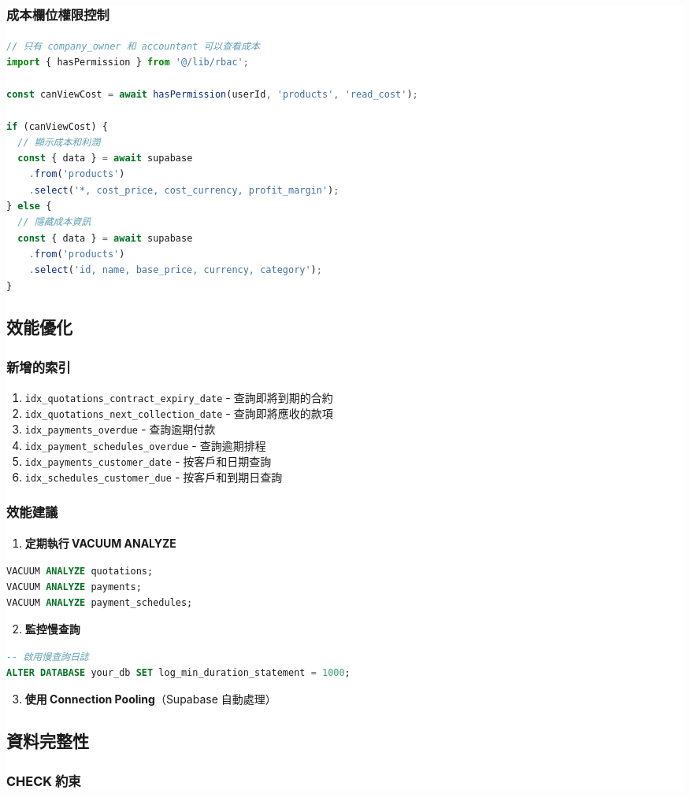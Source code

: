 ### 成本欄位權限控制

```typescript
// 只有 company_owner 和 accountant 可以查看成本
import { hasPermission } from '@/lib/rbac';

const canViewCost = await hasPermission(userId, 'products', 'read_cost');

if (canViewCost) {
  // 顯示成本和利潤
  const { data } = await supabase
    .from('products')
    .select('*, cost_price, cost_currency, profit_margin');
} else {
  // 隱藏成本資訊
  const { data } = await supabase
    .from('products')
    .select('id, name, base_price, currency, category');
}
```

## 效能優化

### 新增的索引

1. `idx_quotations_contract_expiry_date` - 查詢即將到期的合約
2. `idx_quotations_next_collection_date` - 查詢即將應收的款項
3. `idx_payments_overdue` - 查詢逾期付款
4. `idx_payment_schedules_overdue` - 查詢逾期排程
5. `idx_payments_customer_date` - 按客戶和日期查詢
6. `idx_schedules_customer_due` - 按客戶和到期日查詢

### 效能建議

1. **定期執行 VACUUM ANALYZE**
```sql
VACUUM ANALYZE quotations;
VACUUM ANALYZE payments;
VACUUM ANALYZE payment_schedules;
```

2. **監控慢查詢**
```sql
-- 啟用慢查詢日誌
ALTER DATABASE your_db SET log_min_duration_statement = 1000;
```

3. **使用 Connection Pooling**（Supabase 自動處理）

## 資料完整性

### CHECK 約束
